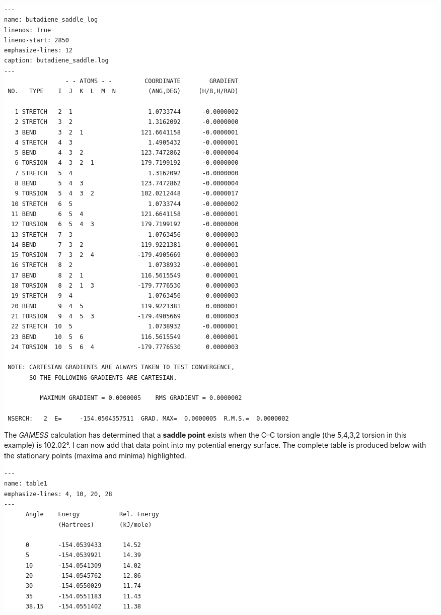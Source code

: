 
```{code-block} 
---
name: butadiene_saddle_log
linenos: True
lineno-start: 2850
emphasize-lines: 12
caption: butadiene_saddle.log
---
                 - - ATOMS - -         COORDINATE        GRADIENT
 NO.   TYPE    I  J  K  L  M  N         (ANG,DEG)     (H/B,H/RAD)
 ----------------------------------------------------------------
   1 STRETCH   2  1                     1.0733744      -0.0000002
   2 STRETCH   3  2                     1.3162092      -0.0000000
   3 BEND      3  2  1                121.6641158      -0.0000001
   4 STRETCH   4  3                     1.4905432      -0.0000001
   5 BEND      4  3  2                123.7472862      -0.0000004
   6 TORSION   4  3  2  1             179.7199192      -0.0000000
   7 STRETCH   5  4                     1.3162092      -0.0000000
   8 BEND      5  4  3                123.7472862      -0.0000004
   9 TORSION   5  4  3  2             102.0212448      -0.0000017
  10 STRETCH   6  5                     1.0733744      -0.0000002
  11 BEND      6  5  4                121.6641158      -0.0000001
  12 TORSION   6  5  4  3             179.7199192      -0.0000000
  13 STRETCH   7  3                     1.0763456       0.0000003
  14 BEND      7  3  2                119.9221381       0.0000001
  15 TORSION   7  3  2  4            -179.4905669       0.0000003
  16 STRETCH   8  2                     1.0738932      -0.0000001
  17 BEND      8  2  1                116.5615549       0.0000001
  18 TORSION   8  2  1  3            -179.7776530       0.0000003
  19 STRETCH   9  4                     1.0763456       0.0000003
  20 BEND      9  4  5                119.9221381       0.0000001
  21 TORSION   9  4  5  3            -179.4905669       0.0000003
  22 STRETCH  10  5                     1.0738932      -0.0000001
  23 BEND     10  5  6                116.5615549       0.0000001
  24 TORSION  10  5  6  4            -179.7776530       0.0000003

 NOTE: CARTESIAN GRADIENTS ARE ALWAYS TAKEN TO TEST CONVERGENCE,
       SO THE FOLLOWING GRADIENTS ARE CARTESIAN.

          MAXIMUM GRADIENT = 0.0000005    RMS GRADIENT = 0.0000002

 NSERCH:   2  E=     -154.0504557511  GRAD. MAX=  0.0000005  R.M.S.=  0.0000002
```

The *GAMESS* calculation has determined that a **saddle point** exists when the C–C torsion angle (the 5,4,3,2 torsion in this example) is 102.02&deg;. I can now add that data point into my potential energy surface. The complete table is produced below with the stationary points (maxima and minima) highlighted.

```{code-block} 
---
name: table1
emphasize-lines: 4, 10, 20, 28
---
      Angle    Energy           Rel. Energy
               (Hartrees)       (kJ/mole)
      
      0        -154.0539433      14.52
      5        -154.0539921      14.39
      10       -154.0541309      14.02
      20       -154.0545762      12.86
      30       -154.0550029      11.74
      35       -154.0551183      11.43
      38.15    -154.0551402      11.38
```